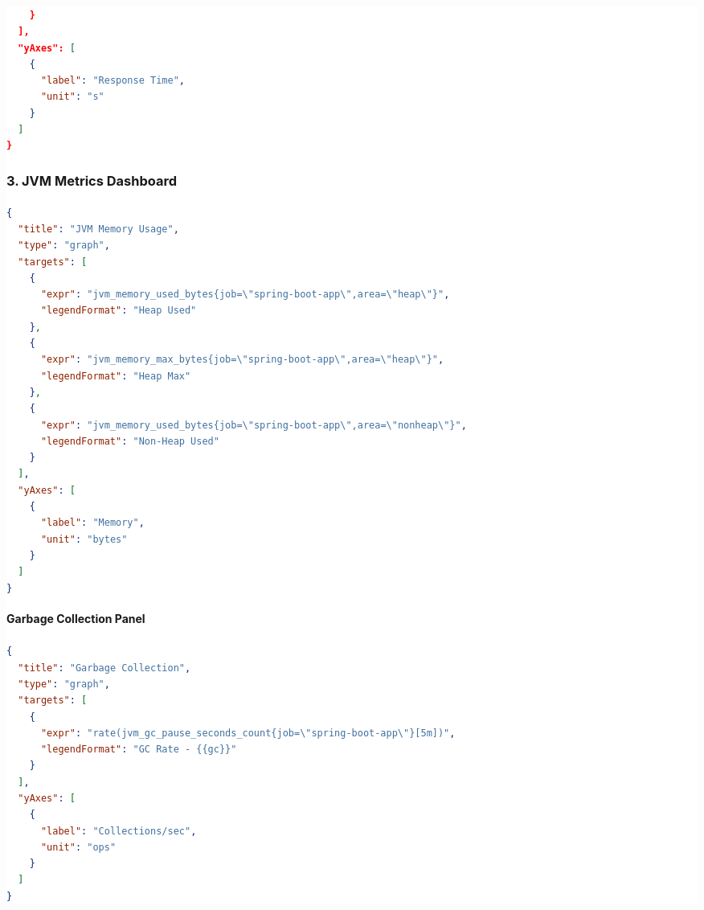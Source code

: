 ```json
    }
  ],
  "yAxes": [
    {
      "label": "Response Time",
      "unit": "s"
    }
  ]
}
```

### 3. JVM Metrics Dashboard

```json
{
  "title": "JVM Memory Usage",
  "type": "graph",
  "targets": [
    {
      "expr": "jvm_memory_used_bytes{job=\"spring-boot-app\",area=\"heap\"}",
      "legendFormat": "Heap Used"
    },
    {
      "expr": "jvm_memory_max_bytes{job=\"spring-boot-app\",area=\"heap\"}",
      "legendFormat": "Heap Max"
    },
    {
      "expr": "jvm_memory_used_bytes{job=\"spring-boot-app\",area=\"nonheap\"}",
      "legendFormat": "Non-Heap Used"
    }
  ],
  "yAxes": [
    {
      "label": "Memory",
      "unit": "bytes"
    }
  ]
}
```

#### Garbage Collection Panel
```json
{
  "title": "Garbage Collection",
  "type": "graph",
  "targets": [
    {
      "expr": "rate(jvm_gc_pause_seconds_count{job=\"spring-boot-app\"}[5m])",
      "legendFormat": "GC Rate - {{gc}}"
    }
  ],
  "yAxes": [
    {
      "label": "Collections/sec",
      "unit": "ops"
    }
  ]
}
```
